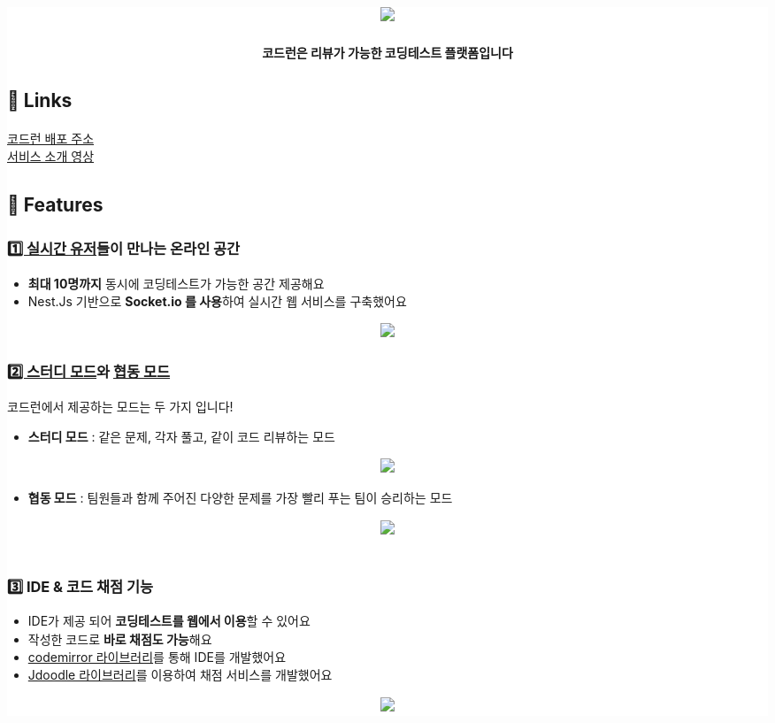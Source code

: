 <p align="center">
  <img src="https://velog.velcdn.com/images/oneju/post/6651b080-93c9-4598-b7d0-fffb10305650/image.png" width="50%" />
  <br/>
  <br/>
  <strong>코드런은 리뷰가 가능한 코딩테스트 플랫폼입니다</strong>
</p>

 🔗 Links
 ---
[코드런 배포 주소](http://codelearn.store.s3-website-ap-northeast-1.amazonaws.com/login)
<br/>
[서비스 소개 영상](https://youtu.be/ZAnQ6E89Z1s)





## 📍 Features
### **<U>1️⃣ 실시간 유저</U>들이 만나는 온라인 공간**
- **최대 10명까지** 동시에 코딩테스트가 가능한 공간 제공해요
- Nest.Js 기반으로 **Socket.io 를 사용**하여 실시간 웹 서비스를 구축했어요
<div style="text-align: center">
    <img src="https://velog.velcdn.com/images/minpic/post/cff62225-8a59-4735-9af9-0ea271f816e5/image.gif">
</div>

### **<U>2️⃣ 스터디 모드</U>와 <U>협동 모드</U>**

코드런에서 제공하는 모드는 두 가지 입니다!

- **스터디 모드** : 같은 문제, 각자 풀고, 같이 코드 리뷰하는 모드
<div style="text-align: center">
    <img src="https://velog.velcdn.com/images/oneju/post/739ab478-d694-4ebd-a540-f13e56f895a1/image.gif" >
</div>

- **협동 모드** : 팀원들과 함께 주어진 다양한 문제를 가장 빨리 푸는 팀이 승리하는 모드 
<div style="text-align: center">
    <img src="https://velog.velcdn.com/images/oneju/post/77e37515-ce5d-48a2-8306-33e505e45a75/image.gif" >
</div>
<br/>

### **3️⃣ IDE & 코드 채점 기능**

- IDE가 제공 되어 **코딩테스트를 웹에서 이용**할 수 있어요
- 작성한 코드로 **바로 채점도 가능**해요
- <U>codemirror 라이브러리</U>를 통해 IDE를 개발했어요
- <U>Jdoodle 라이브러리</U>를 이용하여 채점 서비스를 개발했어요

<div style="text-align: center">
   <img src="https://velog.velcdn.com/images/minpic/post/9e789421-dcca-479c-96f6-aada0e230378/image.gif">
</div>
